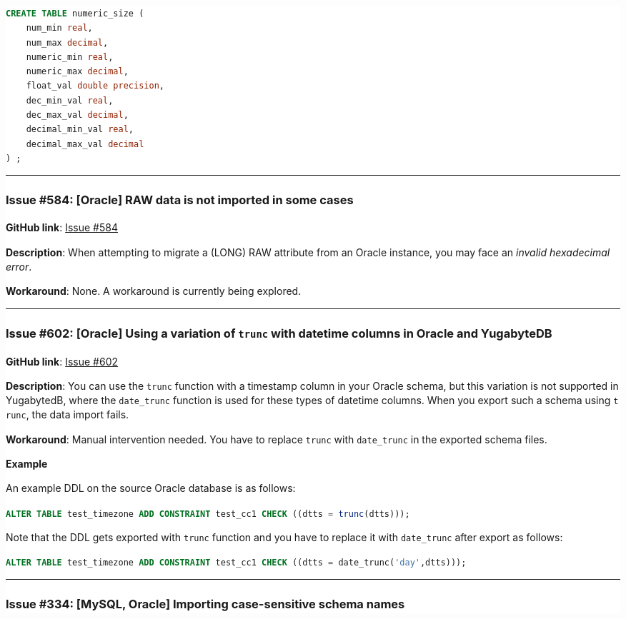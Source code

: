 ```sql
CREATE TABLE numeric_size (
    num_min real,
    num_max decimal,
    numeric_min real,
    numeric_max decimal,
    float_val double precision,
    dec_min_val real,
    dec_max_val decimal,
    decimal_min_val real,
    decimal_max_val decimal
) ;
```

---

### Issue #584: [Oracle] RAW data is not imported in some cases

**GitHub link**: [Issue #584](https://github.com/yugabyte/yb-voyager/issues/584)

**Description**: When attempting to migrate a (LONG) RAW attribute from an Oracle instance, you may face an _invalid hexadecimal error_.

**Workaround**: None. A workaround is currently being explored.

---

### Issue #602: [Oracle] Using a variation of `trunc` with datetime columns in Oracle and YugabyteDB

**GitHub link**: [Issue #602](https://github.com/yugabyte/yb-voyager/issues/602)

**Description**: You can use the `trunc` function with a timestamp column in your Oracle schema, but this variation is not supported in YugabytedB, where the `date_trunc` function is used for these types of datetime columns. When you export such a schema using `trunc`, the data import fails.

**Workaround**: Manual intervention needed. You have to replace `trunc` with `date_trunc` in the exported schema files.

**Example**

An example DDL on the source Oracle database is as follows:

```sql
ALTER TABLE test_timezone ADD CONSTRAINT test_cc1 CHECK ((dtts = trunc(dtts)));
```

Note that the DDL gets exported with `trunc` function and you have to replace it with `date_trunc` after export as follows:

```sql
ALTER TABLE test_timezone ADD CONSTRAINT test_cc1 CHECK ((dtts = date_trunc('day',dtts)));
```

---

### Issue #334: [MySQL, Oracle] Importing case-sensitive schema names
